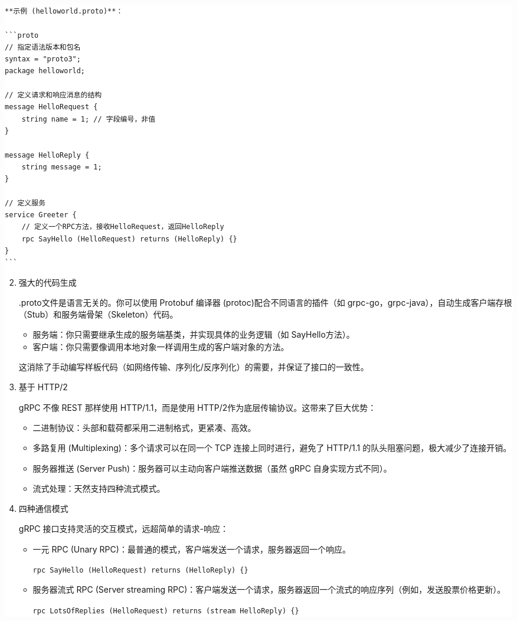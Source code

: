     **示例 (helloworld.proto)**：​​

    ```proto
    // 指定语法版本和包名
    syntax = "proto3";
    package helloworld;

    // 定义请求和响应消息的结构
    message HelloRequest {
        string name = 1; // 字段编号，非值
    }

    message HelloReply {
        string message = 1;
    }

    // 定义服务
    service Greeter {
        // 定义一个RPC方法，接收HelloRequest，返回HelloReply
        rpc SayHello (HelloRequest) returns (HelloReply) {}
    }
    ```
2. 强大的代码生成
    
    .proto文件是语言无关的。你可以使用 ​​Protobuf 编译器 (protoc)​​ 配合不同语言的插件（如 grpc-go，grpc-java），​​自动生成​​客户端存根（Stub）和服务端骨架（Skeleton）代码。

    - 服务端​​：你只需要继承生成的服务端基类，并实现具体的业务逻辑（如 SayHello方法）。
    - 客户端​​：你只需要像调用本地对象一样调用生成的客户端对象的方法。

    这消除了手动编写样板代码（如网络传输、序列化/反序列化）的需要，并保证了接口的一致性。

3. 基于 HTTP/2

    gRPC 不像 REST 那样使用 HTTP/1.1，而是使用 ​​HTTP/2​​ 作为底层传输协议。这带来了巨大优势：

    - 二进制协议​​：头部和载荷都采用二进制格式，更紧凑、高效。

    - 多路复用 (Multiplexing)​​：多个请求可以在同一个 TCP 连接上同时进行，避免了 HTTP/1.1 的队头阻塞问题，极大减少了连接开销。
    
    - 服务器推送 (Server Push)​​：服务器可以主动向客户端推送数据（虽然 gRPC 自身实现方式不同）。

    - 流式处理​​：天然支持四种流式模式。

4. 四种通信模式

    gRPC 接口支持灵活的交互模式，远超简单的请求-响应：

    - 一元 RPC (Unary RPC)​​：最普通的模式，客户端发送一个请求，服务器返回一个响应。

        ```rpc
        rpc SayHello (HelloRequest) returns (HelloReply) {}
        ```
        
    - ​​服务器流式 RPC (Server streaming RPC)​​：客户端发送一个请求，服务器返回一个流式的响应序列（例如，发送股票价格更新）。

        ```rpc
        rpc LotsOfReplies (HelloRequest) returns (stream HelloReply) {}
        ```
    